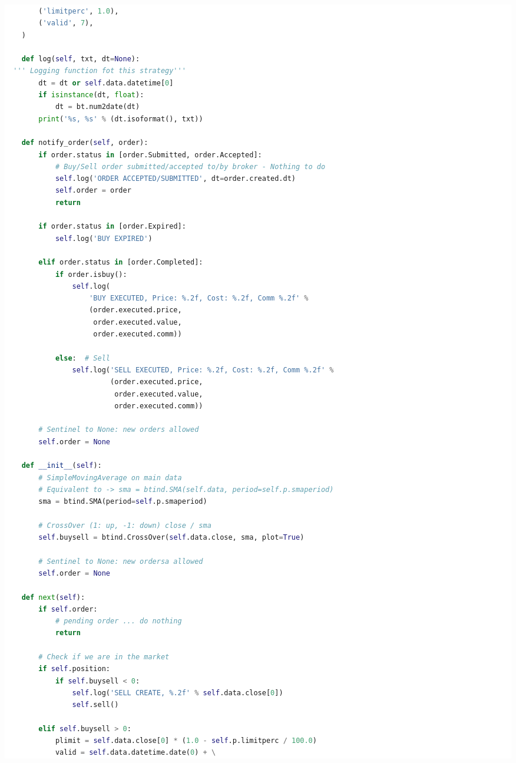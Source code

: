 ```py
        ('limitperc', 1.0),
        ('valid', 7),
    )

    def log(self, txt, dt=None):
  ''' Logging function fot this strategy'''
        dt = dt or self.data.datetime[0]
        if isinstance(dt, float):
            dt = bt.num2date(dt)
        print('%s, %s' % (dt.isoformat(), txt))

    def notify_order(self, order):
        if order.status in [order.Submitted, order.Accepted]:
            # Buy/Sell order submitted/accepted to/by broker - Nothing to do
            self.log('ORDER ACCEPTED/SUBMITTED', dt=order.created.dt)
            self.order = order
            return

        if order.status in [order.Expired]:
            self.log('BUY EXPIRED')

        elif order.status in [order.Completed]:
            if order.isbuy():
                self.log(
                    'BUY EXECUTED, Price: %.2f, Cost: %.2f, Comm %.2f' %
                    (order.executed.price,
                     order.executed.value,
                     order.executed.comm))

            else:  # Sell
                self.log('SELL EXECUTED, Price: %.2f, Cost: %.2f, Comm %.2f' %
                         (order.executed.price,
                          order.executed.value,
                          order.executed.comm))

        # Sentinel to None: new orders allowed
        self.order = None

    def __init__(self):
        # SimpleMovingAverage on main data
        # Equivalent to -> sma = btind.SMA(self.data, period=self.p.smaperiod)
        sma = btind.SMA(period=self.p.smaperiod)

        # CrossOver (1: up, -1: down) close / sma
        self.buysell = btind.CrossOver(self.data.close, sma, plot=True)

        # Sentinel to None: new ordersa allowed
        self.order = None

    def next(self):
        if self.order:
            # pending order ... do nothing
            return

        # Check if we are in the market
        if self.position:
            if self.buysell < 0:
                self.log('SELL CREATE, %.2f' % self.data.close[0])
                self.sell()

        elif self.buysell > 0:
            plimit = self.data.close[0] * (1.0 - self.p.limitperc / 100.0)
            valid = self.data.datetime.date(0) + \
```